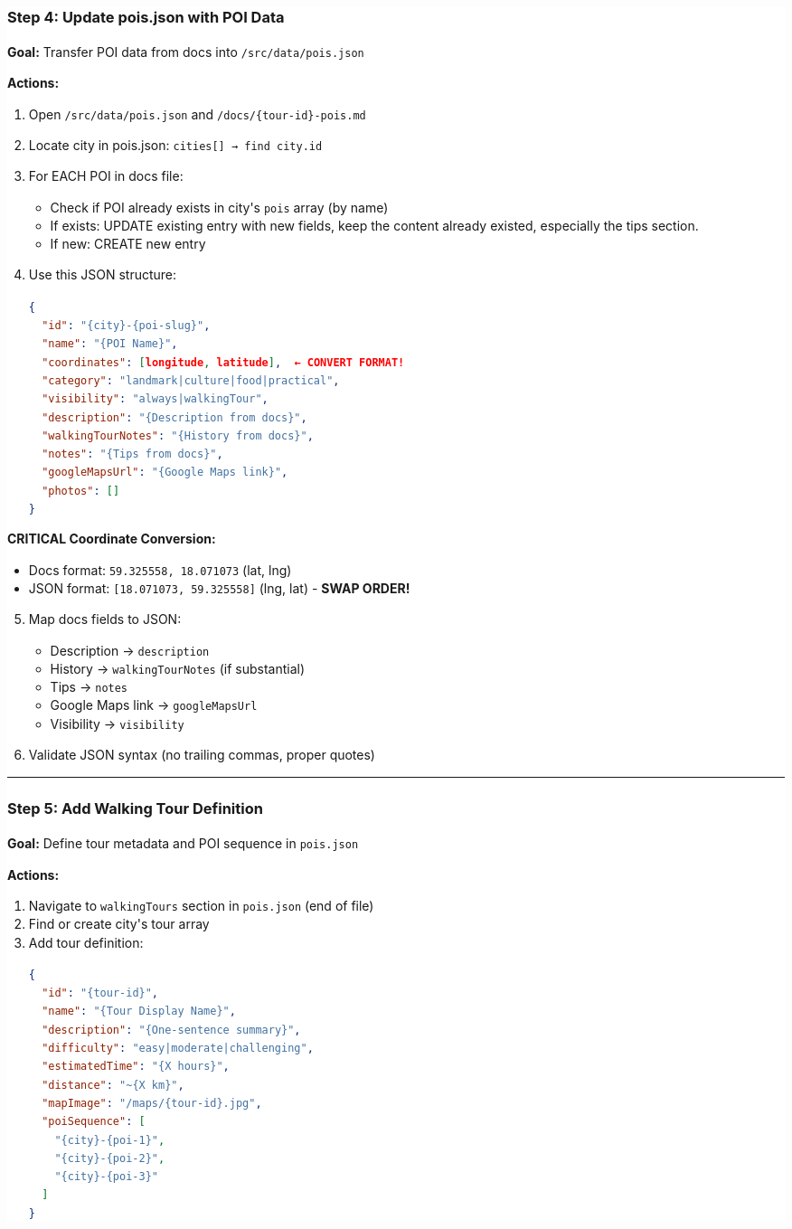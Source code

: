 ### Step 4: Update pois.json with POI Data

**Goal:** Transfer POI data from docs into `/src/data/pois.json`

**Actions:**
1. Open `/src/data/pois.json` and `/docs/{tour-id}-pois.md`
2. Locate city in pois.json: `cities[] → find city.id`
3. For EACH POI in docs file:
   - Check if POI already exists in city's `pois` array (by name)
   - If exists: UPDATE existing entry with new fields, keep the content already existed, especially the tips section.
   - If new: CREATE new entry

4. Use this JSON structure:
   ```json
   {
     "id": "{city}-{poi-slug}",
     "name": "{POI Name}",
     "coordinates": [longitude, latitude],  ← CONVERT FORMAT!
     "category": "landmark|culture|food|practical",
     "visibility": "always|walkingTour",
     "description": "{Description from docs}",
     "walkingTourNotes": "{History from docs}",
     "notes": "{Tips from docs}",
     "googleMapsUrl": "{Google Maps link}",
     "photos": []
   }
   ```

**CRITICAL Coordinate Conversion:**
- Docs format: `59.325558, 18.071073` (lat, lng)
- JSON format: `[18.071073, 59.325558]` (lng, lat) - **SWAP ORDER!**

5. Map docs fields to JSON:
   - Description → `description`
   - History → `walkingTourNotes` (if substantial)
   - Tips → `notes`
   - Google Maps link → `googleMapsUrl`
   - Visibility → `visibility`

6. Validate JSON syntax (no trailing commas, proper quotes)

---

### Step 5: Add Walking Tour Definition

**Goal:** Define tour metadata and POI sequence in `pois.json`

**Actions:**
1. Navigate to `walkingTours` section in `pois.json` (end of file)
2. Find or create city's tour array
3. Add tour definition:
   ```json
   {
     "id": "{tour-id}",
     "name": "{Tour Display Name}",
     "description": "{One-sentence summary}",
     "difficulty": "easy|moderate|challenging",
     "estimatedTime": "{X hours}",
     "distance": "~{X km}",
     "mapImage": "/maps/{tour-id}.jpg",
     "poiSequence": [
       "{city}-{poi-1}",
       "{city}-{poi-2}",
       "{city}-{poi-3}"
     ]
   }
   ```